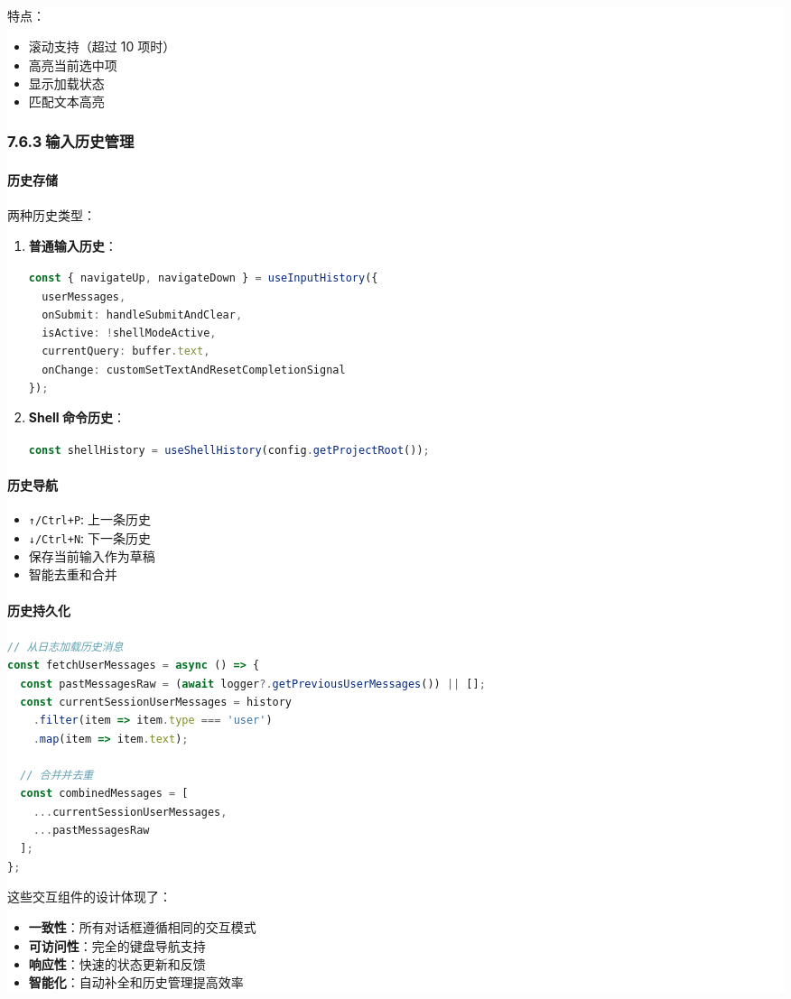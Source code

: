 特点：
- 滚动支持（超过 10 项时）
- 高亮当前选中项
- 显示加载状态
- 匹配文本高亮

### 7.6.3 输入历史管理

#### 历史存储

两种历史类型：

1. **普通输入历史**：
   ```typescript
   const { navigateUp, navigateDown } = useInputHistory({
     userMessages,
     onSubmit: handleSubmitAndClear,
     isActive: !shellModeActive,
     currentQuery: buffer.text,
     onChange: customSetTextAndResetCompletionSignal
   });
   ```

2. **Shell 命令历史**：
   ```typescript
   const shellHistory = useShellHistory(config.getProjectRoot());
   ```

#### 历史导航

- `↑/Ctrl+P`: 上一条历史
- `↓/Ctrl+N`: 下一条历史
- 保存当前输入作为草稿
- 智能去重和合并

#### 历史持久化

```typescript
// 从日志加载历史消息
const fetchUserMessages = async () => {
  const pastMessagesRaw = (await logger?.getPreviousUserMessages()) || [];
  const currentSessionUserMessages = history
    .filter(item => item.type === 'user')
    .map(item => item.text);
  
  // 合并并去重
  const combinedMessages = [
    ...currentSessionUserMessages,
    ...pastMessagesRaw
  ];
};
```

这些交互组件的设计体现了：
- **一致性**：所有对话框遵循相同的交互模式
- **可访问性**：完全的键盘导航支持
- **响应性**：快速的状态更新和反馈
- **智能化**：自动补全和历史管理提高效率
